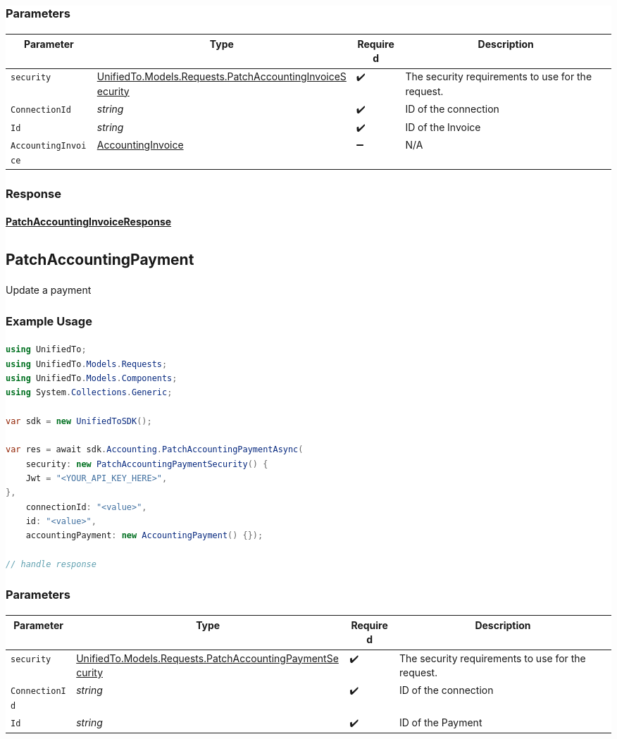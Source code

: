 ### Parameters

| Parameter                                                                                                           | Type                                                                                                                | Required                                                                                                            | Description                                                                                                         |
| ------------------------------------------------------------------------------------------------------------------- | ------------------------------------------------------------------------------------------------------------------- | ------------------------------------------------------------------------------------------------------------------- | ------------------------------------------------------------------------------------------------------------------- |
| `security`                                                                                                          | [UnifiedTo.Models.Requests.PatchAccountingInvoiceSecurity](../../Models/Requests/PatchAccountingInvoiceSecurity.md) | :heavy_check_mark:                                                                                                  | The security requirements to use for the request.                                                                   |
| `ConnectionId`                                                                                                      | *string*                                                                                                            | :heavy_check_mark:                                                                                                  | ID of the connection                                                                                                |
| `Id`                                                                                                                | *string*                                                                                                            | :heavy_check_mark:                                                                                                  | ID of the Invoice                                                                                                   |
| `AccountingInvoice`                                                                                                 | [AccountingInvoice](../../Models/Components/AccountingInvoice.md)                                                   | :heavy_minus_sign:                                                                                                  | N/A                                                                                                                 |


### Response

**[PatchAccountingInvoiceResponse](../../Models/Requests/PatchAccountingInvoiceResponse.md)**


## PatchAccountingPayment

Update a payment

### Example Usage

```csharp
using UnifiedTo;
using UnifiedTo.Models.Requests;
using UnifiedTo.Models.Components;
using System.Collections.Generic;

var sdk = new UnifiedToSDK();

var res = await sdk.Accounting.PatchAccountingPaymentAsync(
    security: new PatchAccountingPaymentSecurity() {
    Jwt = "<YOUR_API_KEY_HERE>",
},
    connectionId: "<value>",
    id: "<value>",
    accountingPayment: new AccountingPayment() {});

// handle response
```

### Parameters

| Parameter                                                                                                           | Type                                                                                                                | Required                                                                                                            | Description                                                                                                         |
| ------------------------------------------------------------------------------------------------------------------- | ------------------------------------------------------------------------------------------------------------------- | ------------------------------------------------------------------------------------------------------------------- | ------------------------------------------------------------------------------------------------------------------- |
| `security`                                                                                                          | [UnifiedTo.Models.Requests.PatchAccountingPaymentSecurity](../../Models/Requests/PatchAccountingPaymentSecurity.md) | :heavy_check_mark:                                                                                                  | The security requirements to use for the request.                                                                   |
| `ConnectionId`                                                                                                      | *string*                                                                                                            | :heavy_check_mark:                                                                                                  | ID of the connection                                                                                                |
| `Id`                                                                                                                | *string*                                                                                                            | :heavy_check_mark:                                                                                                  | ID of the Payment                                                                                                   |